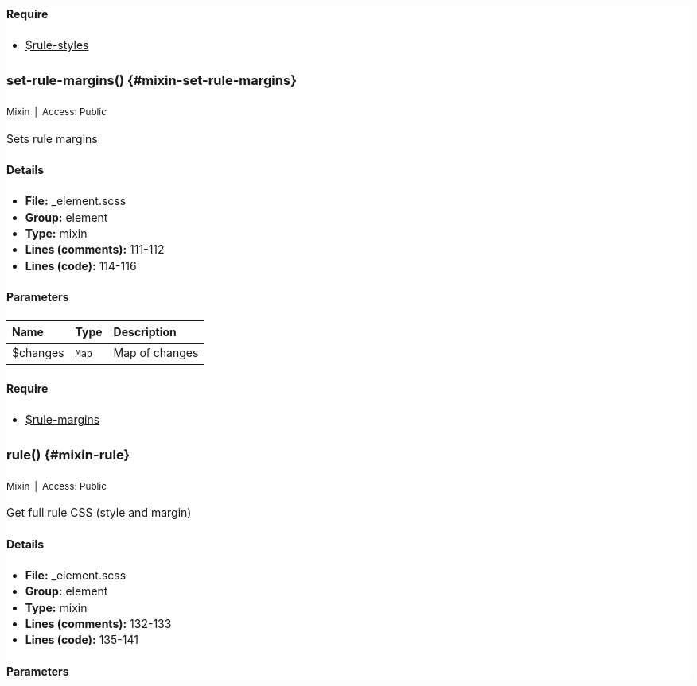     

#### Require

- [$rule-styles](/sass/core/element/#variable-rule-styles)
  


###  set-rule-margins() {#mixin-set-rule-margins} 

<small>Mixin&ensp;|&ensp;Access: Public</small>

  

Sets rule margins
    
    

#### Details

- **File:** _element.scss
- **Group:** element
- **Type:** mixin
- **Lines (comments):** 111-112
- **Lines (code):** 114-116
    
    

#### Parameters


|Name|Type|Description|
|:--|:--|:--|
|$changes|`Map`|Map of changes|

    

#### Require

- [$rule-margins](/sass/core/element/#variable-rule-margins)
  


###  rule() {#mixin-rule} 

<small>Mixin&ensp;|&ensp;Access: Public</small>

  

Get full rule CSS (style and margin)
    
    

#### Details

- **File:** _element.scss
- **Group:** element
- **Type:** mixin
- **Lines (comments):** 132-133
- **Lines (code):** 135-141
    
    

#### Parameters
